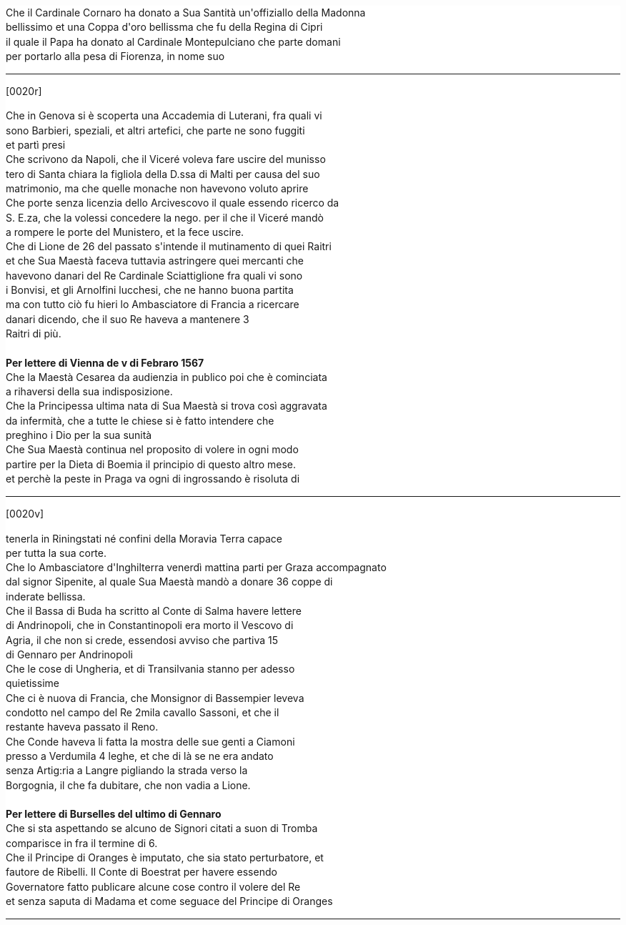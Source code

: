 Che il Cardinale Cornaro ha donato a Sua Santità un'offiziallo della Madonna  
bellissimo et una Coppa d'oro bellissma che fu della Regina di Cipri  
il quale il Papa ha donato al Cardinale Montepulciano che parte domani  
per portarlo alla pesa di Fiorenza, in nome suo  
  
---  

[0020r]  
  
  
Che in Genova si è scoperta una Accademia di Luterani, fra quali vi  
sono Barbieri, speziali, et altri artefici, che parte ne sono fuggiti  
et partì presi  
Che scrivono da Napoli, che il Viceré voleva fare uscire del munisso  
tero di Santa chiara la figliola della D.ssa di Malti per causa del suo  
matrimonio, ma che quelle monache non havevono voluto aprire  
Che porte senza licenzia dello Arcivescovo il quale essendo ricerco da  
S. E.za, che la volessi concedere la nego. per il che il Viceré mandò  
a rompere le porte del Munistero, et la fece uscire.  
Che di Lione de 26 del passato s'intende il mutinamento di quei Raitri  
et che Sua Maestà faceva tuttavia astringere quei mercanti che  
havevono danari del Re Cardinale Sciattiglione fra quali vi sono  
i Bonvisi, et gli Arnolfini lucchesi, che ne hanno buona partita  
ma con tutto ciò fu hieri lo Ambasciatore di Francia a ricercare  
danari dicendo, che il suo Re haveva a mantenere 3  
Raitri di più.  
<br/><strong>Per lettere di Vienna de v di Febraro 1567</strong>  
Che la Maestà Cesarea da audienzia in publico poi che è cominciata  
a rihaversi della sua indisposizione.  
Che la Principessa ultima nata di Sua Maestà si trova così aggravata  
da infermità, che a tutte le chiese si è fatto intendere che  
preghino i Dio per la sua sunità  
Che Sua Maestà continua nel proposito di volere in ogni modo  
partire per la Dieta di Boemia il principio di questo altro mese.  
et perchè la peste in Praga va ogni di ingrossando è risoluta di  
  
---  

[0020v]  
  
  
tenerla in Riningstati né confini della Moravia Terra capace  
per tutta la sua corte.  
Che lo Ambasciatore d'Inghilterra venerdì mattina parti per Graza accompagnato  
dal signor Sipenite, al quale Sua Maestà mandò a donare 36 coppe di  
inderate bellissa.  
Che il Bassa di Buda ha scritto al Conte di Salma havere lettere  
di Andrinopoli, che in Constantinopoli era morto il Vescovo di  
Agria, il che non si crede, essendosi avviso che partiva 15  
di Gennaro per Andrinopoli  
Che le cose di Ungheria, et di Transilvania stanno per adesso  
quietissime  
Che ci è nuova di Francia, che Monsignor di Bassempier leveva  
condotto nel campo del Re 2mila cavallo Sassoni, et che il  
restante haveva passato il Reno.  
Che Conde haveva li fatta la mostra delle sue genti a Ciamoni  
presso a Verdumila 4 leghe, et che di là se ne era andato  
senza Artig:ria a Langre pigliando la strada verso la  
Borgognia, il che fa dubitare, che non vadia a Lione.  
<br/><strong>Per lettere di Burselles del ultimo di Gennaro</strong>  
Che si sta aspettando se alcuno de Signori citati a suon di Tromba  
comparisce in fra il termine di 6.  
Che il Principe di Oranges è imputato, che sia stato perturbatore, et  
fautore de Ribelli. Il Conte di Boestrat per havere essendo  
Governatore fatto publicare alcune cose contro il volere del Re  
et senza saputa di Madama et come seguace del Principe di Oranges  
  
---  